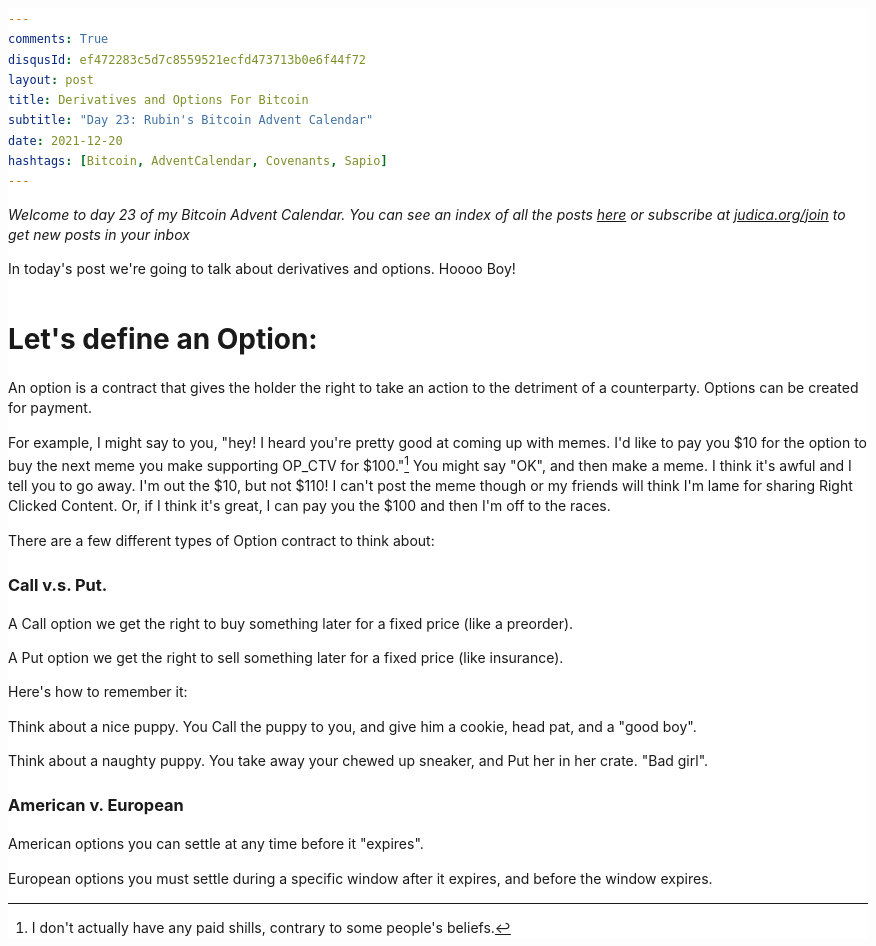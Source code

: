 ```yaml
---
comments: True
disqusId: ef472283c5d7c8559521ecfd473713b0e6f44f72 
layout: post
title: Derivatives and Options For Bitcoin
subtitle: "Day 23: Rubin's Bitcoin Advent Calendar"
date: 2021-12-20
hashtags: [Bitcoin, AdventCalendar, Covenants, Sapio]
---
```


_Welcome to day 23 of my Bitcoin Advent Calendar. You can see an index of all
the posts [here](/advent21) or subscribe at
[judica.org/join](https://judica.org/join) to get new posts in your inbox_


In today's post we're going to talk about derivatives and options. Hoooo Boy!

# Let's define an Option:

An option is a contract that gives the holder the right to take an action to the
detriment of a counterparty. Options can be created for payment.

For example, I might say to you, "hey! I heard you're pretty good at coming up
with memes. I'd like to pay you $10 for the option to buy the next meme you make
supporting OP\_CTV for $100."[^shill] You might say "OK", and then make a meme.
I think it's awful and I tell you to go away. I'm out the $10, but not $110! I
can't post the meme though or my friends will think I'm lame for sharing Right
Clicked Content. Or, if I think it's great, I can pay you the $100 and then
I'm off to the races.

[^shill]: I don't actually have any paid shills, contrary to some people's beliefs.

There are a few different types of Option contract to think about:
### Call v.s. Put.

A Call option we get the right to buy something later for a fixed price (like a preorder).

A Put option we get the right to sell something later for a fixed price (like insurance).

Here's how to remember it:

Think about a nice puppy. You Call the puppy to you, and give him a cookie, head
pat, and a "good boy".

Think about a naughty puppy. You take away your chewed up sneaker, and Put her
in her crate. "Bad girl".


### American v. European

American options you can settle at any time before it "expires".

European options you must settle during a specific window after it expires, and
before the window expires.
